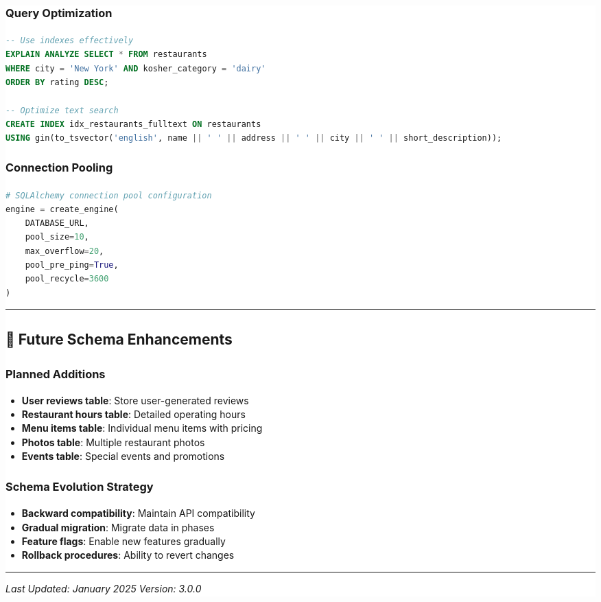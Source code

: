 ### Query Optimization
```sql
-- Use indexes effectively
EXPLAIN ANALYZE SELECT * FROM restaurants 
WHERE city = 'New York' AND kosher_category = 'dairy'
ORDER BY rating DESC;

-- Optimize text search
CREATE INDEX idx_restaurants_fulltext ON restaurants 
USING gin(to_tsvector('english', name || ' ' || address || ' ' || city || ' ' || short_description));
```

### Connection Pooling
```python
# SQLAlchemy connection pool configuration
engine = create_engine(
    DATABASE_URL,
    pool_size=10,
    max_overflow=20,
    pool_pre_ping=True,
    pool_recycle=3600
)
```

---

## 🔮 Future Schema Enhancements

### Planned Additions
- **User reviews table**: Store user-generated reviews
- **Restaurant hours table**: Detailed operating hours
- **Menu items table**: Individual menu items with pricing
- **Photos table**: Multiple restaurant photos
- **Events table**: Special events and promotions

### Schema Evolution Strategy
- **Backward compatibility**: Maintain API compatibility
- **Gradual migration**: Migrate data in phases
- **Feature flags**: Enable new features gradually
- **Rollback procedures**: Ability to revert changes

---

*Last Updated: January 2025*
*Version: 3.0.0* 